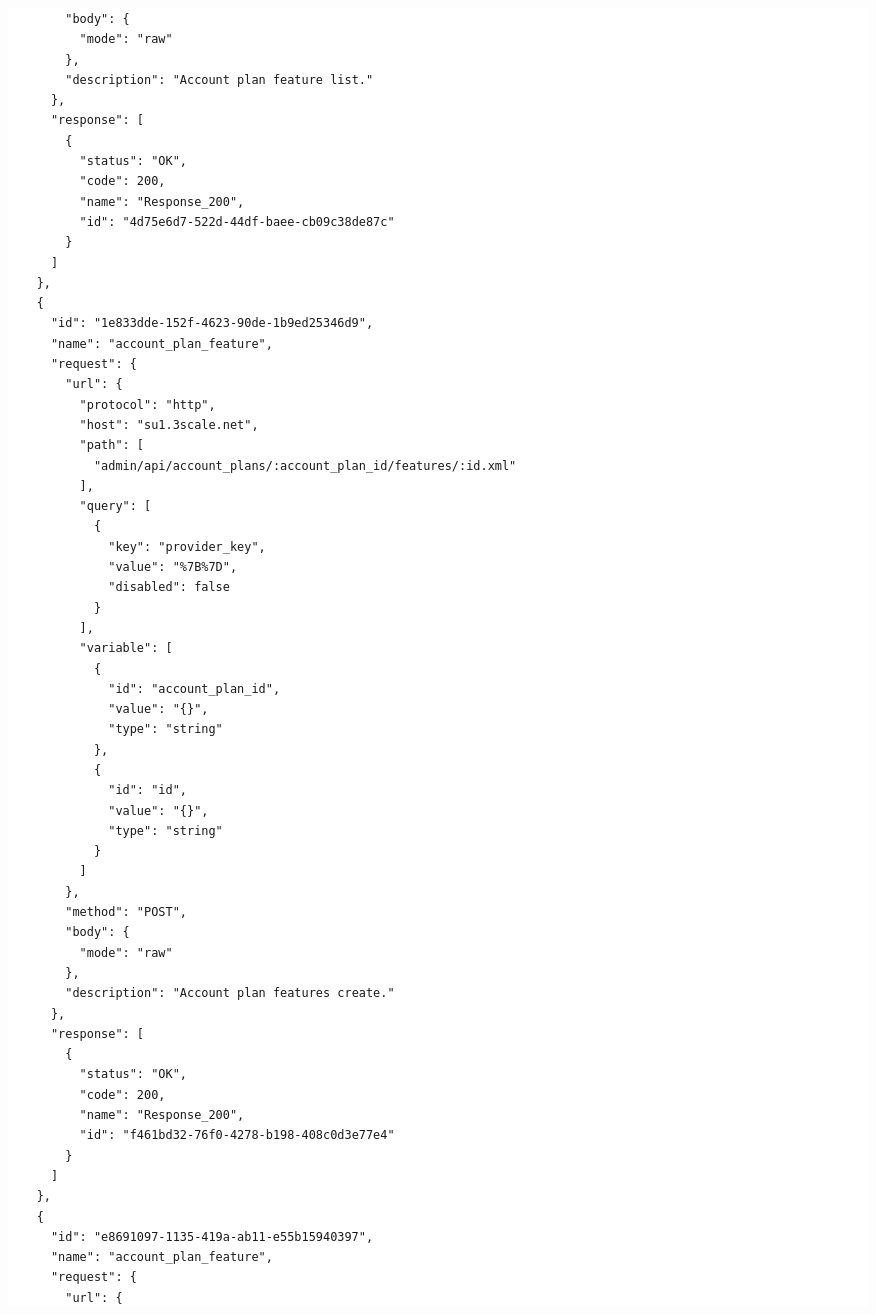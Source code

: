             "body": {
              "mode": "raw"
            },
            "description": "Account plan feature list."
          },
          "response": [
            {
              "status": "OK",
              "code": 200,
              "name": "Response_200",
              "id": "4d75e6d7-522d-44df-baee-cb09c38de87c"
            }
          ]
        },
        {
          "id": "1e833dde-152f-4623-90de-1b9ed25346d9",
          "name": "account_plan_feature",
          "request": {
            "url": {
              "protocol": "http",
              "host": "su1.3scale.net",
              "path": [
                "admin/api/account_plans/:account_plan_id/features/:id.xml"
              ],
              "query": [
                {
                  "key": "provider_key",
                  "value": "%7B%7D",
                  "disabled": false
                }
              ],
              "variable": [
                {
                  "id": "account_plan_id",
                  "value": "{}",
                  "type": "string"
                },
                {
                  "id": "id",
                  "value": "{}",
                  "type": "string"
                }
              ]
            },
            "method": "POST",
            "body": {
              "mode": "raw"
            },
            "description": "Account plan features create."
          },
          "response": [
            {
              "status": "OK",
              "code": 200,
              "name": "Response_200",
              "id": "f461bd32-76f0-4278-b198-408c0d3e77e4"
            }
          ]
        },
        {
          "id": "e8691097-1135-419a-ab11-e55b15940397",
          "name": "account_plan_feature",
          "request": {
            "url": {